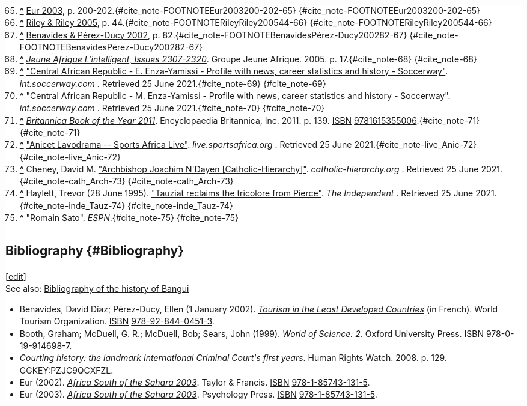 65. **[\^](#cite_ref-FOOTNOTEEur2003200-202_65-0)** [Eur 2003](#CITEREFEur2003), p. 200-202.{#cite_note-FOOTNOTEEur2003200-202-65}
{#cite_note-FOOTNOTEEur2003200-202-65}
66. **[\^](#cite_ref-FOOTNOTERileyRiley200544_66-0)** [Riley \& Riley 2005](#CITEREFRileyRiley2005), p. 44.{#cite_note-FOOTNOTERileyRiley200544-66}
{#cite_note-FOOTNOTERileyRiley200544-66}
67. **[\^](#cite_ref-FOOTNOTEBenavidesPérez-Ducy200282_67-0)** [Benavides \& Pérez-Ducy 2002](#CITEREFBenavidesPérez-Ducy2002), p. 82.{#cite_note-FOOTNOTEBenavidesPérez-Ducy200282-67}
{#cite_note-FOOTNOTEBenavidesPérez-Ducy200282-67}
68. **[\^](#cite_ref-68)** [*Jeune Afrique L'intelligent, Issues 2307-2320*](https://books.google.com/books?id=pO7xAAAAMAAJ). Groupe Jeune Afrique. 2005. p. 17.{#cite_note-68}
{#cite_note-68}
69. **[\^](#cite_ref-69)** ["Central African Republic - E. Enza-Yamissi - Profile with news, career statistics and history - Soccerway"](https://int.soccerway.com/players/-/37884/). *int.soccerway.com* . Retrieved 25 June 2021.{#cite_note-69}
{#cite_note-69}
70. **[\^](#cite_ref-70)** ["Central African Republic - M. Enza-Yamissi - Profile with news, career statistics and history - Soccerway"](https://int.soccerway.com/players/manasse-enza-yamissi/66084/). *int.soccerway.com* . Retrieved 25 June 2021.{#cite_note-70}
{#cite_note-70}
71. **[\^](#cite_ref-71)** [*Britannica Book of the Year 2011*](https://books.google.com/books?id=mfecAAAAQBAJ). Encyclopaedia Britannica, Inc. 2011. p. 139. [ISBN](/wiki/ISBN_(identifier) "ISBN (identifier)") [9781615355006](/wiki/Special:BookSources/9781615355006 "Special:BookSources/9781615355006").{#cite_note-71}
{#cite_note-71}
72. **[\^](#cite_ref-live_Anic_72-0)** ["Anicet Lavodrama -- Sports Africa Live"](https://live.sportsafrica.org/index.php/anicet-lavodrama/). *live.sportsafrica.org* . Retrieved 25 June 2021.{#cite_note-live_Anic-72}
{#cite_note-live_Anic-72}
73. **[\^](#cite_ref-cath_Arch_73-0)** Cheney, David M. ["Archbishop Joachim N'Dayen \[Catholic-Hierarchy\]"](http://www.catholic-hierarchy.org/bishop/bndayen.html). *catholic-hierarchy.org* . Retrieved 25 June 2021.{#cite_note-cath_Arch-73}
{#cite_note-cath_Arch-73}
74. **[\^](#cite_ref-inde_Tauz_74-0)** Haylett, Trevor (28 June 1995). ["Tauziat reclaims the tricolore from Pierce"](https://www.independent.co.uk/sport/tauziat-reclaims-the-tricolore-from-pierce-1588963.html). *The Independent* . Retrieved 25 June 2021.{#cite_note-inde_Tauz-74}
{#cite_note-inde_Tauz-74}
75. **[\^](#cite_ref-75)** ["Romain Sato"](https://www.espn.co.uk/nba/player/_/id/2443). *[ESPN](/wiki/ESPN "ESPN")*.{#cite_note-75}
{#cite_note-75}  

Bibliography {#Bibliography}
----------------------------

\[[edit](/w/index.php?title=Bangui&action=edit&section=21 "Edit section: Bibliography")\]  
See also: [Bibliography of the history of Bangui](/wiki/Timeline_of_Bangui#Bibliography "Timeline of Bangui")  
* Benavides, David Díaz; Pérez-Ducy, Ellen (1 January 2002). [*Tourism in the Least Developed Countries*](https://books.google.com/books?id=_pVtAAAAMAAJ) (in French). World Tourism Organization. [ISBN](/wiki/ISBN_(identifier) "ISBN (identifier)") [978-92-844-0451-3](/wiki/Special:BookSources/978-92-844-0451-3 "Special:BookSources/978-92-844-0451-3").
* Booth, Graham; McDuell, G. R.; McDuell, Bob; Sears, John (1999). [*World of Science: 2*](https://books.google.com/books?id=IEfzrFNicNkC&pg=PA57). Oxford University Press. [ISBN](/wiki/ISBN_(identifier) "ISBN (identifier)") [978-0-19-914698-7](/wiki/Special:BookSources/978-0-19-914698-7 "Special:BookSources/978-0-19-914698-7").
* [*Courting history: the landmark International Criminal Court's first years*](https://books.google.com/books?id=LtAmbUoMUqoC&pg=PA129). Human Rights Watch. 2008. p. 129. GGKEY:PZJC9QCXFZL.
* Eur (2002). [*Africa South of the Sahara 2003*](https://books.google.com/books?id=1KBP7QbalX0C&pg=PA185). Taylor \& Francis. [ISBN](/wiki/ISBN_(identifier) "ISBN (identifier)") [978-1-85743-131-5](/wiki/Special:BookSources/978-1-85743-131-5 "Special:BookSources/978-1-85743-131-5").
* Eur (2003). [*Africa South of the Sahara 2003*](https://books.google.com/books?id=1KBP7QbalX0C&pg=PA202). Psychology Press. [ISBN](/wiki/ISBN_(identifier) "ISBN (identifier)") [978-1-85743-131-5](/wiki/Special:BookSources/978-1-85743-131-5 "Special:BookSources/978-1-85743-131-5").